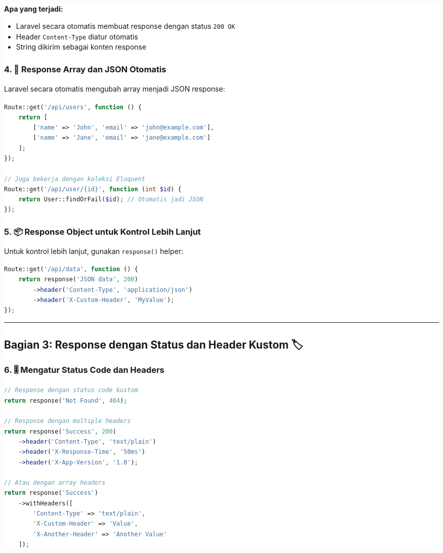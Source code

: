 **Apa yang terjadi:**
- Laravel secara otomatis membuat response dengan status `200 OK`
- Header `Content-Type` diatur otomatis
- String dikirim sebagai konten response

### 4. 🎨 Response Array dan JSON Otomatis

Laravel secara otomatis mengubah array menjadi JSON response:

```php
Route::get('/api/users', function () {
    return [
        ['name' => 'John', 'email' => 'john@example.com'],
        ['name' => 'Jane', 'email' => 'jane@example.com']
    ];
});

// Juga bekerja dengan koleksi Eloquent
Route::get('/api/user/{id}', function (int $id) {
    return User::findOrFail($id); // Otomatis jadi JSON
});
```

### 5. 📦 Response Object untuk Kontrol Lebih Lanjut

Untuk kontrol lebih lanjut, gunakan `response()` helper:

```php
Route::get('/api/data', function () {
    return response('JSON data', 200)
        ->header('Content-Type', 'application/json')
        ->header('X-Custom-Header', 'MyValue');
});
```

---

## Bagian 3: Response dengan Status dan Header Kustom 🏷️

### 6. 🎚️ Mengatur Status Code dan Headers

```php
// Response dengan status code kustom
return response('Not Found', 404);

// Response dengan multiple headers
return response('Success', 200)
    ->header('Content-Type', 'text/plain')
    ->header('X-Response-Time', '50ms')
    ->header('X-App-Version', '1.0');

// Atau dengan array headers
return response('Success')
    ->withHeaders([
        'Content-Type' => 'text/plain',
        'X-Custom-Header' => 'Value',
        'X-Another-Header' => 'Another Value'
    ]);
```
